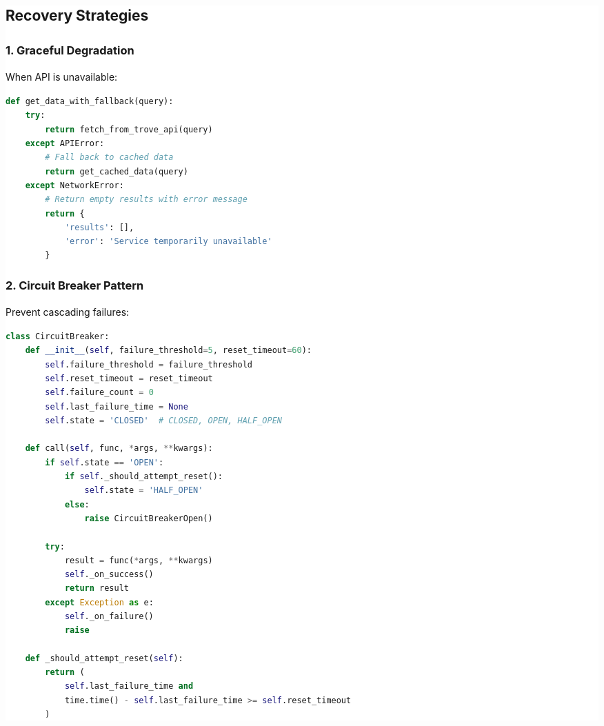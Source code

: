 ## Recovery Strategies

### 1. Graceful Degradation

When API is unavailable:

```python
def get_data_with_fallback(query):
    try:
        return fetch_from_trove_api(query)
    except APIError:
        # Fall back to cached data
        return get_cached_data(query)
    except NetworkError:
        # Return empty results with error message
        return {
            'results': [],
            'error': 'Service temporarily unavailable'
        }
```

### 2. Circuit Breaker Pattern

Prevent cascading failures:

```python
class CircuitBreaker:
    def __init__(self, failure_threshold=5, reset_timeout=60):
        self.failure_threshold = failure_threshold
        self.reset_timeout = reset_timeout
        self.failure_count = 0
        self.last_failure_time = None
        self.state = 'CLOSED'  # CLOSED, OPEN, HALF_OPEN
    
    def call(self, func, *args, **kwargs):
        if self.state == 'OPEN':
            if self._should_attempt_reset():
                self.state = 'HALF_OPEN'
            else:
                raise CircuitBreakerOpen()
        
        try:
            result = func(*args, **kwargs)
            self._on_success()
            return result
        except Exception as e:
            self._on_failure()
            raise
    
    def _should_attempt_reset(self):
        return (
            self.last_failure_time and
            time.time() - self.last_failure_time >= self.reset_timeout
        )
```
